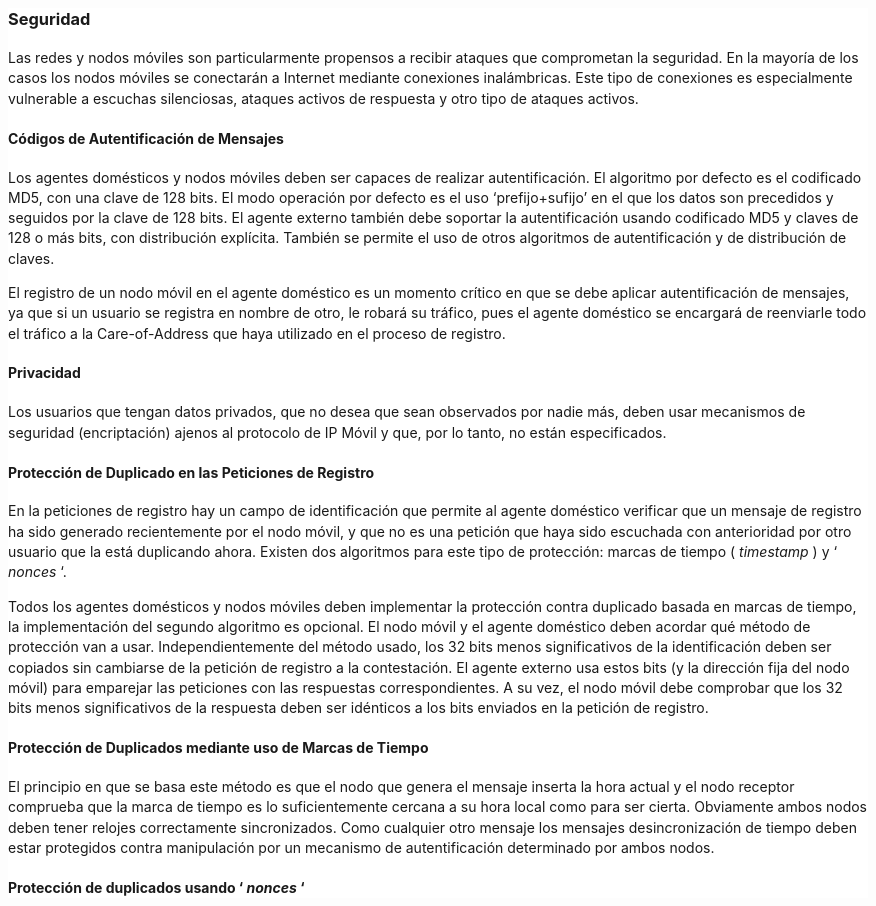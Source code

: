 ### Seguridad

Las redes y nodos móviles son particularmente propensos a recibir ataques que comprometan la seguridad. En la mayoría de los casos los nodos móviles se conectarán a Internet mediante conexiones inalámbricas. Este tipo de conexiones es especialmente vulnerable a escuchas silenciosas, ataques activos de respuesta y otro tipo de ataques activos.

#### Códigos de Autentificación de Mensajes

Los agentes domésticos y nodos móviles deben ser capaces de realizar autentificación. El algoritmo por defecto es el codificado MD5, con una clave de 128 bits. El modo operación por defecto es el uso ‘prefijo+sufijo’ en el que los datos son precedidos y seguidos por la clave de 128 bits. El agente externo también debe soportar la autentificación usando codificado MD5 y claves de 128 o más bits, con distribución explícita. También se permite el uso de otros algoritmos de autentificación y de distribución de claves.

El registro de un nodo móvil en el agente doméstico es un momento crítico en que se debe aplicar autentificación de mensajes, ya que si un usuario se registra en nombre de otro, le robará su tráfico, pues el agente doméstico se encargará de reenviarle todo el tráfico a la Care-of-Address que haya utilizado en el proceso de registro.

#### Privacidad

Los usuarios que tengan datos privados, que no desea que sean observados por nadie más, deben usar mecanismos de seguridad (encriptación) ajenos al protocolo de IP Móvil y que, por lo tanto, no están especificados.

#### Protección de Duplicado en las Peticiones de Registro

En la peticiones de registro hay un campo de identificación que permite al agente doméstico verificar que un mensaje de registro ha sido generado recientemente por el nodo móvil, y que no es una petición que haya sido escuchada con anterioridad por otro usuario que la está duplicando ahora. Existen dos algoritmos para este tipo de protección: marcas de tiempo ( _timestamp_ ) y ‘ _nonces_ ‘.

Todos los agentes domésticos y nodos móviles deben implementar la protección contra duplicado basada en marcas de tiempo, la implementación del segundo algoritmo es opcional. El nodo móvil y el agente doméstico deben acordar qué método de protección van a usar. Independientemente del método usado, los 32 bits menos significativos de la identificación deben ser copiados sin cambiarse de la petición de registro a la contestación. El agente externo usa estos bits (y la dirección fija del nodo móvil) para emparejar las peticiones con las respuestas correspondientes. A su vez, el nodo móvil debe comprobar que los 32 bits menos significativos de la respuesta deben ser idénticos a los bits enviados en la petición de registro.

#### Protección de Duplicados mediante uso de Marcas de Tiempo

El principio en que se basa este método es que el nodo que genera el mensaje inserta la hora actual y el nodo receptor comprueba que la marca de tiempo es lo suficientemente cercana a su hora local como para ser cierta. Obviamente ambos nodos deben tener relojes correctamente sincronizados. Como cualquier otro mensaje los mensajes desincronización de tiempo deben estar protegidos contra manipulación por un mecanismo de autentificación determinado por ambos nodos.

#### Protección de duplicados usando ‘ _nonces_ ‘
